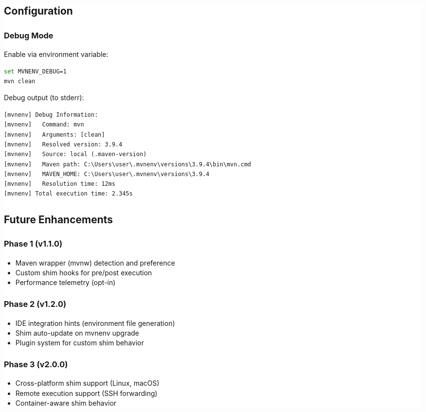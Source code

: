 ## Configuration

### Debug Mode

Enable via environment variable:
```bash
set MVNENV_DEBUG=1
mvn clean
```

Debug output (to stderr):
```
[mvnenv] Debug Information:
[mvnenv]   Command: mvn
[mvnenv]   Arguments: [clean]
[mvnenv]   Resolved version: 3.9.4
[mvnenv]   Source: local (.maven-version)
[mvnenv]   Maven path: C:\Users\user\.mvnenv\versions\3.9.4\bin\mvn.cmd
[mvnenv]   MAVEN_HOME: C:\Users\user\.mvnenv\versions\3.9.4
[mvnenv]   Resolution time: 12ms
[mvnenv] Total execution time: 2.345s
```

## Future Enhancements

### Phase 1 (v1.1.0)
- Maven wrapper (mvnw) detection and preference
- Custom shim hooks for pre/post execution
- Performance telemetry (opt-in)

### Phase 2 (v1.2.0)
- IDE integration hints (environment file generation)
- Shim auto-update on mvnenv upgrade
- Plugin system for custom shim behavior

### Phase 3 (v2.0.0)
- Cross-platform shim support (Linux, macOS)
- Remote execution support (SSH forwarding)
- Container-aware shim behavior

